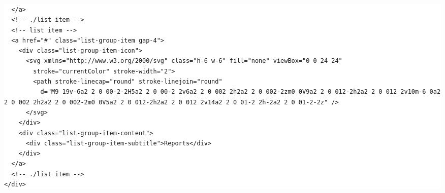       </a>
      <!-- ./list item -->
      <!-- list item -->
      <a href="#" class="list-group-item gap-4">
        <div class="list-group-item-icon">
          <svg xmlns="http://www.w3.org/2000/svg" class="h-6 w-6" fill="none" viewBox="0 0 24 24"
            stroke="currentColor" stroke-width="2">
            <path stroke-linecap="round" stroke-linejoin="round"
              d="M9 19v-6a2 2 0 00-2-2H5a2 2 0 00-2 2v6a2 2 0 002 2h2a2 2 0 002-2zm0 0V9a2 2 0 012-2h2a2 2 0 012 2v10m-6 0a2 2 0 002 2h2a2 2 0 002-2m0 0V5a2 2 0 012-2h2a2 2 0 012 2v14a2 2 0 01-2 2h-2a2 2 0 01-2-2z" />
          </svg>
        </div>
        <div class="list-group-item-content">
          <div class="list-group-item-subtitle">Reports</div>
        </div>
      </a>
      <!-- ./list item -->
    </div>
  </div>
</div>
</div>
